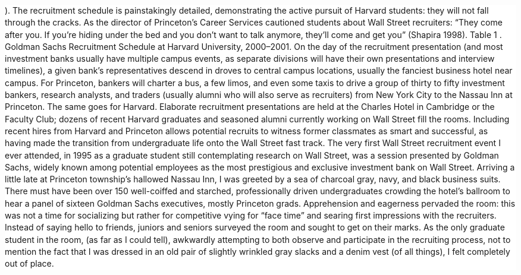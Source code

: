 ). The recruitment schedule is painstakingly detailed, demonstrating the active pursuit of Harvard students: they will not fall through the cracks. As the director of Princeton’s Career Services cautioned students about Wall Street recruiters: “They come after you. If you’re hiding under the bed and you don’t want to talk anymore, they’ll come and get you” (Shapira 1998).
Table 1
. Goldman Sachs Recruitment Schedule at Harvard University, 2000–2001.
On the day of the recruitment presentation (and most investment banks usually have multiple campus events, as separate divisions will have their own presentations and interview timelines), a given bank’s representatives descend in droves to central campus locations, usually the fanciest business hotel near campus. For Princeton, bankers will charter a bus, a few limos, and even some taxis to drive a group of thirty to fifty investment bankers, research analysts, and traders (usually alumni who will also serve as recruiters) from New York City to the Nassau Inn at Princeton. The same goes for Harvard. Elaborate recruitment presentations are held at the Charles Hotel in Cambridge or the Faculty Club; dozens of recent Harvard graduates and seasoned alumni currently working on Wall Street fill the rooms. Including recent hires from Harvard and Princeton allows potential recruits to witness former classmates as smart and successful, as having made the transition from undergraduate life onto the Wall Street fast track.
The very first Wall Street recruitment event I ever attended, in 1995 as a graduate student still contemplating research on Wall Street, was a session presented by Goldman Sachs, widely known among potential employees as the most prestigious and exclusive investment bank on Wall Street. Arriving a little late at Princeton township’s hallowed Nassau Inn, I was greeted by a sea of charcoal gray, navy, and black business suits. There must have been over 150 well-coiffed and starched, professionally driven undergraduates crowding the hotel’s ballroom to hear a panel of sixteen Goldman Sachs executives, mostly Princeton grads. Apprehension and eagerness pervaded the room: this was not a time for socializing but rather for competitive vying for “face time” and searing first impressions with the recruiters. Instead of saying hello to friends, juniors and seniors surveyed the room and sought to get on their marks. As the only graduate student in the room, (as far as I could tell), awkwardly attempting to both observe and participate in the recruiting process, not to mention the fact that I was dressed in an old pair of slightly wrinkled gray slacks and a denim vest (of all things), I felt completely out of place.